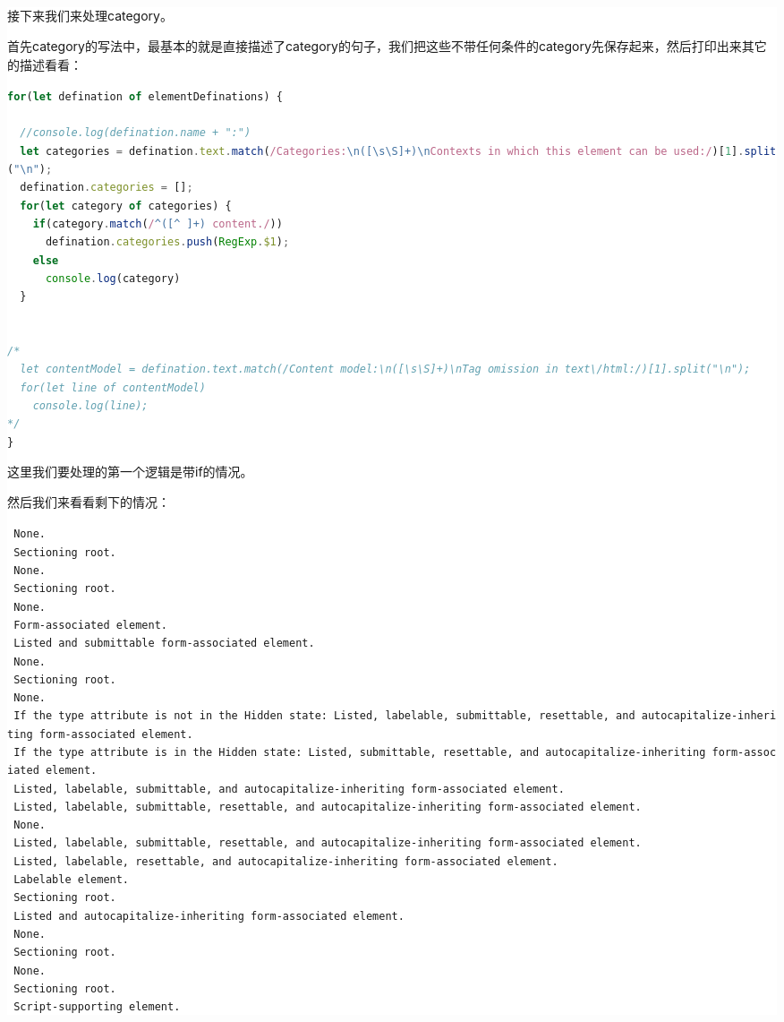 接下来我们来处理category。

首先category的写法中，最基本的就是直接描述了category的句子，我们把这些不带任何条件的category先保存起来，然后打印出来其它的描述看看：

```JavaScript
for(let defination of elementDefinations) {

  //console.log(defination.name + ":")
  let categories = defination.text.match(/Categories:\n([\s\S]+)\nContexts in which this element can be used:/)[1].split("\n");
  defination.categories = [];
  for(let category of categories) {
    if(category.match(/^([^ ]+) content./))
      defination.categories.push(RegExp.$1);
    else
      console.log(category)  
  }
    

/*
  let contentModel = defination.text.match(/Content model:\n([\s\S]+)\nTag omission in text\/html:/)[1].split("\n");
  for(let line of contentModel)
    console.log(line);
*/
}
```

这里我们要处理的第一个逻辑是带if的情况。

然后我们来看看剩下的情况：

```
 None.
 Sectioning root.
 None.
 Sectioning root.
 None.
 Form-associated element.
 Listed and submittable form-associated element.
 None.
 Sectioning root.
 None.
 If the type attribute is not in the Hidden state: Listed, labelable, submittable, resettable, and autocapitalize-inheriting form-associated element.
 If the type attribute is in the Hidden state: Listed, submittable, resettable, and autocapitalize-inheriting form-associated element.
 Listed, labelable, submittable, and autocapitalize-inheriting form-associated element.
 Listed, labelable, submittable, resettable, and autocapitalize-inheriting form-associated element.
 None.
 Listed, labelable, submittable, resettable, and autocapitalize-inheriting form-associated element.
 Listed, labelable, resettable, and autocapitalize-inheriting form-associated element.
 Labelable element.
 Sectioning root.
 Listed and autocapitalize-inheriting form-associated element.
 None.
 Sectioning root.
 None.
 Sectioning root.
 Script-supporting element.
```
